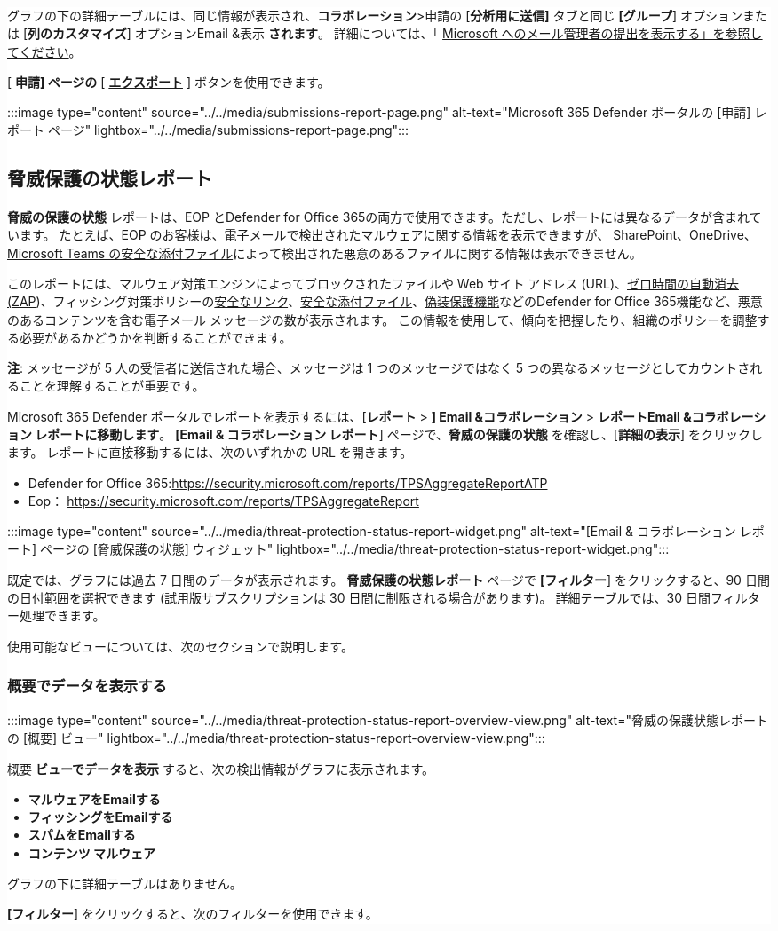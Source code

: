 グラフの下の詳細テーブルには、同じ情報が表示され、**コラボレーション**\>申請の [**分析用に送信]** タブと同じ **[グループ**] オプションまたは [**列のカスタマイズ**] オプションEmail &表示 **されます**。 詳細については、「 [Microsoft へのメール管理者の提出を表示する」を参照してください](admin-submission.md#view-email-admin-submissions-to-microsoft)。

[ **申請] ページの** [ **[エクスポート](#export-report)** ] ボタンを使用できます。

:::image type="content" source="../../media/submissions-report-page.png" alt-text="Microsoft 365 Defender ポータルの [申請] レポート ページ" lightbox="../../media/submissions-report-page.png":::

## <a name="threat-protection-status-report"></a>脅威保護の状態レポート

**脅威の保護の状態** レポートは、EOP とDefender for Office 365の両方で使用できます。ただし、レポートには異なるデータが含まれています。 たとえば、EOP のお客様は、電子メールで検出されたマルウェアに関する情報を表示できますが、 [SharePoint、OneDrive、Microsoft Teams の安全な添付ファイル](mdo-for-spo-odb-and-teams.md)によって検出された悪意のあるファイルに関する情報は表示できません。

このレポートには、マルウェア対策エンジンによってブロックされたファイルや Web サイト アドレス (URL)、[ゼロ時間の自動消去 (ZAP](zero-hour-auto-purge.md))、フィッシング対策ポリシーの[安全なリンク](safe-links.md)、[安全な添付ファイル](safe-attachments.md)、[偽装保護機能](set-up-anti-phishing-policies.md#exclusive-settings-in-anti-phishing-policies-in-microsoft-defender-for-office-365)などのDefender for Office 365機能など、悪意のあるコンテンツを含む電子メール メッセージの数が表示されます。 この情報を使用して、傾向を把握したり、組織のポリシーを調整する必要があるかどうかを判断することができます。

**注**: メッセージが 5 人の受信者に送信された場合、メッセージは 1 つのメッセージではなく 5 つの異なるメッセージとしてカウントされることを理解することが重要です。

Microsoft 365 Defender ポータルでレポートを表示するには、[**レポート** \> **] Email &コラボレーション** \> **レポートEmail &コラボレーション レポートに移動します**。 **[Email & コラボレーション レポート**] ページで、**脅威の保護の状態** を確認し、[**詳細の表示**] をクリックします。 レポートに直接移動するには、次のいずれかの URL を開きます。

- Defender for Office 365:<https://security.microsoft.com/reports/TPSAggregateReportATP>
- Eop： <https://security.microsoft.com/reports/TPSAggregateReport>

:::image type="content" source="../../media/threat-protection-status-report-widget.png" alt-text="[Email & コラボレーション レポート] ページの [脅威保護の状態] ウィジェット" lightbox="../../media/threat-protection-status-report-widget.png":::

既定では、グラフには過去 7 日間のデータが表示されます。 **脅威保護の状態レポート** ページで **[フィルター**] をクリックすると、90 日間の日付範囲を選択できます (試用版サブスクリプションは 30 日間に制限される場合があります)。 詳細テーブルでは、30 日間フィルター処理できます。

使用可能なビューについては、次のセクションで説明します。

### <a name="view-data-by-overview"></a>概要でデータを表示する

:::image type="content" source="../../media/threat-protection-status-report-overview-view.png" alt-text="脅威の保護状態レポートの [概要] ビュー" lightbox="../../media/threat-protection-status-report-overview-view.png":::

概要 **ビューでデータを表示** すると、次の検出情報がグラフに表示されます。

- **マルウェアをEmailする**
- **フィッシングをEmailする**
- **スパムをEmailする**
- **コンテンツ マルウェア**

グラフの下に詳細テーブルはありません。

**[フィルター**] をクリックすると、次のフィルターを使用できます。
